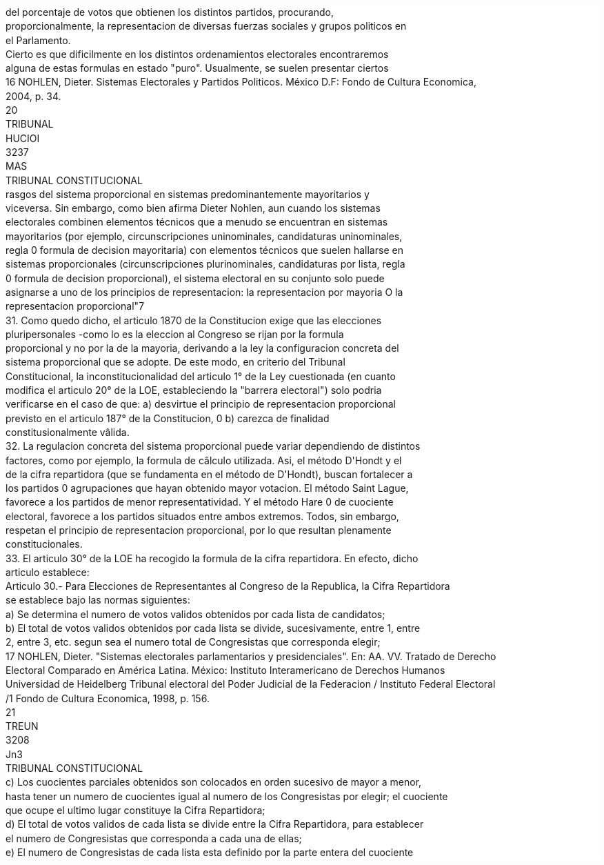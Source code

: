 del porcentaje de votos que obtienen los distintos partidos, procurando,  
proporcionalmente, la representacion de diversas fuerzas sociales y grupos politicos en  
el Parlamento.  
Cierto es que dificilmente en los distintos ordenamientos electorales encontraremos  
alguna de estas formulas en estado "puro". Usualmente, se suelen presentar ciertos  
16 NOHLEN, Dieter. Sistemas Electorales y Partidos Politicos. México D.F: Fondo de Cultura Economica,  
2004, p. 34.  
20  
TRIBUNAL  
HUCIOI  
3237  
MAS  
TRIBUNAL CONSTITUCIONAL  
rasgos del sistema proporcional en sistemas predominantemente mayoritarios y  
viceversa. Sin embargo, como bien afirma Dieter Nohlen, aun cuando los sistemas  
electorales combinen elementos técnicos que a menudo se encuentran en sistemas  
mayoritarios (por ejemplo, circunscripciones uninominales, candidaturas uninominales,  
regla 0 formula de decision mayoritaria) con elementos técnicos que suelen hallarse en  
sistemas proporcionales (circunscripciones plurinominales, candidaturas por lista, regla  
0 formula de decision proporcional), el sistema electoral en su conjunto solo puede  
asignarse a uno de los principios de representacion: la representacion por mayoria O la  
representacion proporcional"7  
31. Como quedo dicho, el articulo 1870 de la Constitucion exige que las elecciones  
pluripersonales -como lo es la eleccion al Congreso se rijan por la formula  
proporcional y no por la de la mayoria, derivando a la ley la configuracion concreta del  
sistema proporcional que se adopte. De este modo, en criterio del Tribunal  
Constitucional, la inconstitucionalidad del articulo 1° de la Ley cuestionada (en cuanto  
modifica el articulo 20° de la LOE, estableciendo la "barrera electoral") solo podria  
verificarse en el caso de que: a) desvirtue el principio de representacion proporcional  
previsto en el articulo 187° de la Constitucion, 0 b) carezca de finalidad  
constitusionalmente vâlida.  
32. La regulacion concreta del sistema proporcional puede variar dependiendo de distintos  
factores, como por ejemplo, la formula de câlculo utilizada. Asi, el método D'Hondt y el  
de la cifra repartidora (que se fundamenta en el método de D'Hondt), buscan fortalecer a  
los partidos 0 agrupaciones que hayan obtenido mayor votacion. El método Saint Lague,  
favorece a los partidos de menor representatividad. Y el método Hare 0 de cuociente  
electoral, favorece a los partidos situados entre ambos extremos. Todos, sin embargo,  
respetan el principio de representacion proporcional, por lo que resultan plenamente  
constitucionales.  
33. El articulo 30° de la LOE ha recogido la formula de la cifra repartidora. En efecto, dicho  
articulo establece:  
Articulo 30.- Para Elecciones de Representantes al Congreso de la Republica, la Cifra Repartidora  
se establece bajo las normas siguientes:  
a) Se determina el numero de votos validos obtenidos por cada lista de candidatos;  
b) El total de votos validos obtenidos por cada lista se divide, sucesivamente, entre 1, entre  
2, entre 3, etc. segun sea el numero total de Congresistas que corresponda elegir;  
17 NOHLEN, Dieter. "Sistemas electorales parlamentarios y presidenciales". En: AA. VV. Tratado de Derecho  
Electoral Comparado en América Latina. México: Instituto Interamericano de Derechos Humanos  
Universidad de Heidelberg Tribunal electoral del Poder Judicial de la Federacion / Instituto Federal Electoral  
/1 Fondo de Cultura Economica, 1998, p. 156.  
21  
TREUN  
3208  
Jn3  
TRIBUNAL CONSTITUCIONAL  
c) Los cuocientes parciales obtenidos son colocados en orden sucesivo de mayor a menor,  
hasta tener un numero de cuocientes igual al numero de los Congresistas por elegir; el cuociente  
que ocupe el ultimo lugar constituye la Cifra Repartidora;  
d) El total de votos validos de cada lista se divide entre la Cifra Repartidora, para establecer  
el numero de Congresistas que corresponda a cada una de ellas;  
e) El numero de Congresistas de cada lista esta definido por la parte entera del cuociente  